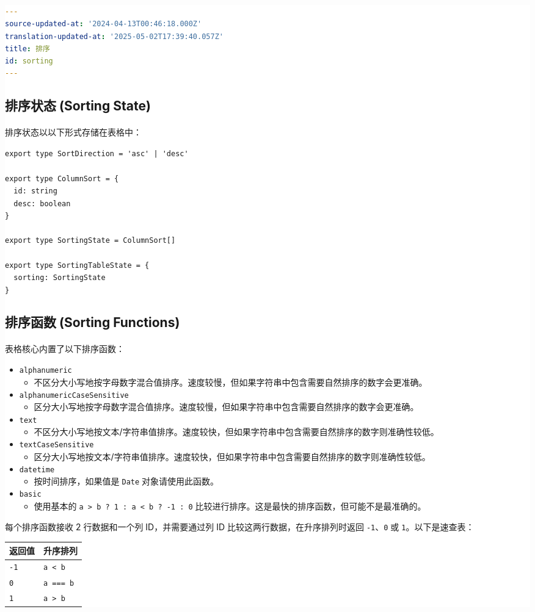 ```yaml
---
source-updated-at: '2024-04-13T00:46:18.000Z'
translation-updated-at: '2025-05-02T17:39:40.057Z'
title: 排序
id: sorting
---
```

## 排序状态 (Sorting State)

排序状态以以下形式存储在表格中：

```tsx
export type SortDirection = 'asc' | 'desc'

export type ColumnSort = {
  id: string
  desc: boolean
}

export type SortingState = ColumnSort[]

export type SortingTableState = {
  sorting: SortingState
}
```

## 排序函数 (Sorting Functions)

表格核心内置了以下排序函数：

- `alphanumeric`
  - 不区分大小写地按字母数字混合值排序。速度较慢，但如果字符串中包含需要自然排序的数字会更准确。
- `alphanumericCaseSensitive`
  - 区分大小写地按字母数字混合值排序。速度较慢，但如果字符串中包含需要自然排序的数字会更准确。
- `text`
  - 不区分大小写地按文本/字符串值排序。速度较快，但如果字符串中包含需要自然排序的数字则准确性较低。
- `textCaseSensitive`
  - 区分大小写地按文本/字符串值排序。速度较快，但如果字符串中包含需要自然排序的数字则准确性较低。
- `datetime`
  - 按时间排序，如果值是 `Date` 对象请使用此函数。
- `basic`
  - 使用基本的 `a > b ? 1 : a < b ? -1 : 0` 比较进行排序。这是最快的排序函数，但可能不是最准确的。

每个排序函数接收 2 行数据和一个列 ID，并需要通过列 ID 比较这两行数据，在升序排列时返回 `-1`、`0` 或 `1`。以下是速查表：

| 返回值 | 升序排列 |
| ------ | --------------- |
| `-1`   | `a < b`         |
| `0`    | `a === b`       |
| `1`    | `a > b`         |
